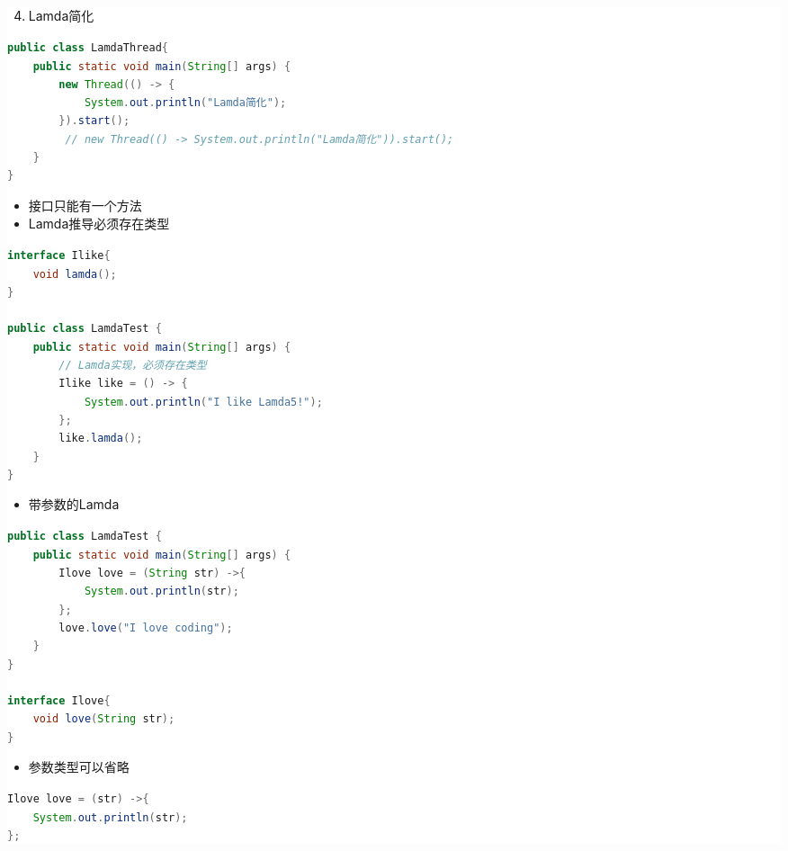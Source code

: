 4. Lamda简化

```java
public class LamdaThread{
    public static void main(String[] args) {
        new Thread(() -> {
            System.out.println("Lamda简化");
        }).start();
         // new Thread(() -> System.out.println("Lamda简化")).start();
    }
}
```

- 接口只能有一个方法
- Lamda推导必须存在类型

```java
interface Ilike{
    void lamda();
}

public class LamdaTest {
    public static void main(String[] args) {
        // Lamda实现，必须存在类型
        Ilike like = () -> {
            System.out.println("I like Lamda5!");
        };
        like.lamda();
    }
}
```

- 带参数的Lamda

```java
public class LamdaTest {
    public static void main(String[] args) {
        Ilove love = (String str) ->{
            System.out.println(str);
        };
        love.love("I love coding");
    }
}

interface Ilove{
    void love(String str);
}
```

- 参数类型可以省略

```java
Ilove love = (str) ->{
	System.out.println(str);
};
```
